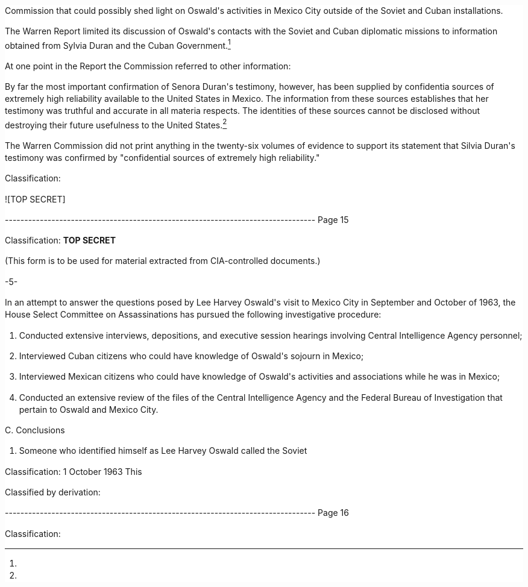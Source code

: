 Commission that could possibly shed light on Oswald's activities in Mexico City outside of the Soviet and Cuban installations.

The Warren Report limited its discussion of Oswald's contacts with the Soviet and Cuban diplomatic missions to information obtained from Sylvia Duran and the Cuban Government.[^1]

At one point in the Report the Commission referred to other information:

By far the most important confirmation of Senora Duran's testimony, however, has been supplied by confidentia sources of extremely high reliability available to the United States in Mexico. The information from these sources establishes that her testimony was truthful and accurate in all materia respects. The identities of these sources cannot be disclosed without destroying their future usefulness to the United States.[^2]

The Warren Commission did not print anything in the twenty-six volumes of evidence to support its statement that Silvia Duran's testimony was confirmed by "confidential sources of extremely high reliability."

Classification:

![TOP SECRET]

[^1]:

[^2]:


-------------------------------------------------------------------------------- Page 15

Classification: **TOP SECRET**

(This form is to be used for material extracted from CIA-controlled documents.)

-5-

In an attempt to answer the questions posed by Lee Harvey Oswald's visit to Mexico City in September and October of 1963, the House Select Committee on Assassinations has pursued the following investigative procedure:

1) Conducted extensive interviews, depositions, and executive session hearings involving Central Intelligence Agency personnel;

2) Interviewed Cuban citizens who could have knowledge of Oswald's sojourn in Mexico;

3) Interviewed Mexican citizens who could have knowledge of Oswald's activities and associations while he was in Mexico;

4) Conducted an extensive review of the files of the Central Intelligence Agency and the Federal Bureau of Investigation that pertain to Oswald and Mexico City.

C. Conclusions

1) Someone who identified himself as Lee Harvey Oswald called the Soviet

Classification: 1 October 1963 This

Classified by derivation:


-------------------------------------------------------------------------------- Page 16

Classification:


[^3]: [^4]:
[^5]: [^6]:
[^7]: [^8]:
[^9]: [^10]:
[^11]: [^12]:
[^31]: [^32]:
[^33]: [^34]:
[^35]: [^36]:
[^68]: about the sequence set forth above
[^69]: 27 September 1963.
[^70]: function smoothly.
[^71]: K-100 camera broke down after one day's operation
[^72]: Star broke down four days after its installation
[^73]: Robot Star broke down after five days of operation.
[^74]: replacement camera to Mexico.
[^75]: HMMA-22726.
[^76]: /
[^77]: /
[^78]: /
[^79]: [^80]:
[^81]: [^82]:
[^99]: problems in the manual operation during these three months.
[^100]: station in Mexico City.
[^101]: Embassy for identification purposes.
[^102]: defectors such as AMMUG/1.
[^103]: to Headquarters, is unknown.
[^104]: Oswald was in Mexico.
[^1]: 105/
[^2]: 106/
[^3]: 107/
[^4]: 108/
[^1]: 115/
[^2]: 116/
[^3]: 117/
[^4]: 118/
[^5]: 119/
[^21]: /
[^1]: 131/
[^2]: 132/
[^3]: 133/
[^4]: 134/
[^1]: 135/
[^2]: 136/
[^3]: 137/
[^1]: 148/
[^2]: 149/
[^3]: 150/
[^4]: 151/
[^5]: 152/
[^6]: 153/
[^7]: 154/
[^8]: 155/
[^1]: 156/
[^2]: 157/
[^3]: 158/
[^4]: 159/
[^1]: 163/
[^2]: 164/
[^3]: 165/
[^4]: 166/
[^5]: 167/
[^1]: [^2]:
[^3]: [^4]:
[^1]: 197/
[^2]: 198/
[^3]: 199/
[^4]: 200/
[^5]: 201/
[^6]: 202/
[^1]: 203/
[^2]: 204/
[^3]: 205/
[^221]: [^222]:
[^223]: [^224]:
[^225]: [^226]:
[^227]: [^228]:
[^279]: /
[^280]: /
[^281]: /
[^282]: /
[^1]: 311/
[^2]: 312/